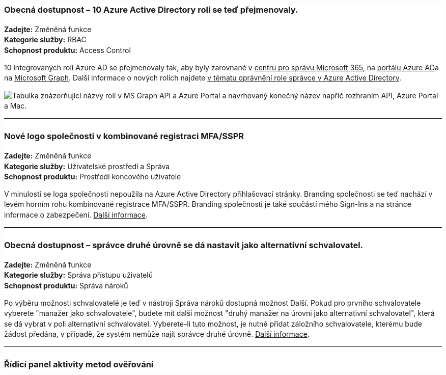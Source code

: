 ### <a name="general-availability---10-azure-active-directory-roles-now-renamed"></a>Obecná dostupnost – 10 Azure Active Directory rolí se teď přejmenovaly.

**Zadejte:** Změněná funkce  
**Kategorie služby:** RBAC  
**Schopnost produktu:** Access Control
 
10 integrovaných rolí Azure AD se přejmenovaly tak, aby byly zarovnané v [centru pro správu Microsoft 365](/microsoft-365/admin/microsoft-365-admin-center-preview), na [portálu Azure AD](https://portal.azure.com/)a na [Microsoft Graph](https://developer.microsoft.com/graph/). Další informace o nových rolích najdete [v tématu oprávnění role správce v Azure Active Directory](../roles/permissions-reference.md#all-roles).

![Tabulka znázorňující názvy rolí v MS Graph API a Azure Portal a navrhovaný konečný název napříč rozhraním API, Azure Portal a Mac.](media/whats-new/roles-table-rbac.png)

---

### <a name="new-company-branding-in-mfasspr-combined-registration"></a>Nové logo společnosti v kombinované registraci MFA/SSPR

**Zadejte:** Změněná funkce  
**Kategorie služby:** Uživatelské prostředí a Správa  
**Schopnost produktu:** Prostředí koncového uživatele
 
V minulosti se loga společnosti nepoužila na Azure Active Directory přihlašovací stránky. Branding společnosti se teď nachází v levém horním rohu kombinované registrace MFA/SSPR. Branding společnosti je také součástí mého Sign-Ins a na stránce informace o zabezpečení. [Další informace](../fundamentals/customize-branding.md).

---

### <a name="general-availability---second-level-manager-can-be-set-as-alternate-approver"></a>Obecná dostupnost – správce druhé úrovně se dá nastavit jako alternativní schvalovatel.

**Zadejte:** Změněná funkce  
**Kategorie služby:** Správa přístupu uživatelů  
**Schopnost produktu:** Správa nároků
 
Po výběru možnosti schvalovatelé je teď v nástroji Správa nároků dostupná možnost Další. Pokud pro prvního schvalovatele vyberete "manažer jako schvalovatele", budete mít další možnost "druhý manažer na úrovni jako alternativní schvalovatel", která se dá vybrat v poli alternativní schvalovatel. Vyberete-li tuto možnost, je nutné přidat záložního schvalovatele, kterému bude žádost předána, v případě, že systém nemůže najít správce druhé úrovně. [Další informace](../governance/entitlement-management-access-package-approval-policy.md#alternate-approvers).
 
---

### <a name="authentication-methods-activity-dashboard"></a>Řídicí panel aktivity metod ověřování
